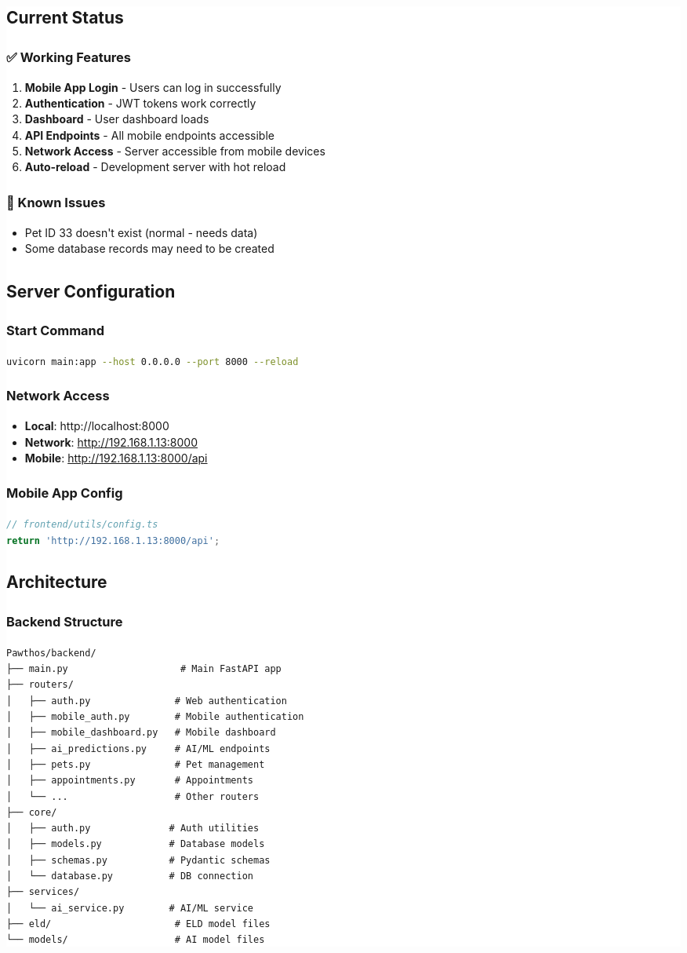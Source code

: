 ## Current Status

### ✅ Working Features
1. **Mobile App Login** - Users can log in successfully
2. **Authentication** - JWT tokens work correctly
3. **Dashboard** - User dashboard loads
4. **API Endpoints** - All mobile endpoints accessible
5. **Network Access** - Server accessible from mobile devices
6. **Auto-reload** - Development server with hot reload

### 📝 Known Issues
- Pet ID 33 doesn't exist (normal - needs data)
- Some database records may need to be created

## Server Configuration

### Start Command
```bash
uvicorn main:app --host 0.0.0.0 --port 8000 --reload
```

### Network Access
- **Local**: http://localhost:8000
- **Network**: http://192.168.1.13:8000
- **Mobile**: http://192.168.1.13:8000/api

### Mobile App Config
```typescript
// frontend/utils/config.ts
return 'http://192.168.1.13:8000/api';
```

## Architecture

### Backend Structure
```
Pawthos/backend/
├── main.py                    # Main FastAPI app
├── routers/
│   ├── auth.py               # Web authentication
│   ├── mobile_auth.py        # Mobile authentication
│   ├── mobile_dashboard.py   # Mobile dashboard
│   ├── ai_predictions.py     # AI/ML endpoints
│   ├── pets.py               # Pet management
│   ├── appointments.py       # Appointments
│   └── ...                   # Other routers
├── core/
│   ├── auth.py              # Auth utilities
│   ├── models.py            # Database models
│   ├── schemas.py           # Pydantic schemas
│   └── database.py          # DB connection
├── services/
│   └── ai_service.py        # AI/ML service
├── eld/                      # ELD model files
└── models/                   # AI model files
```
